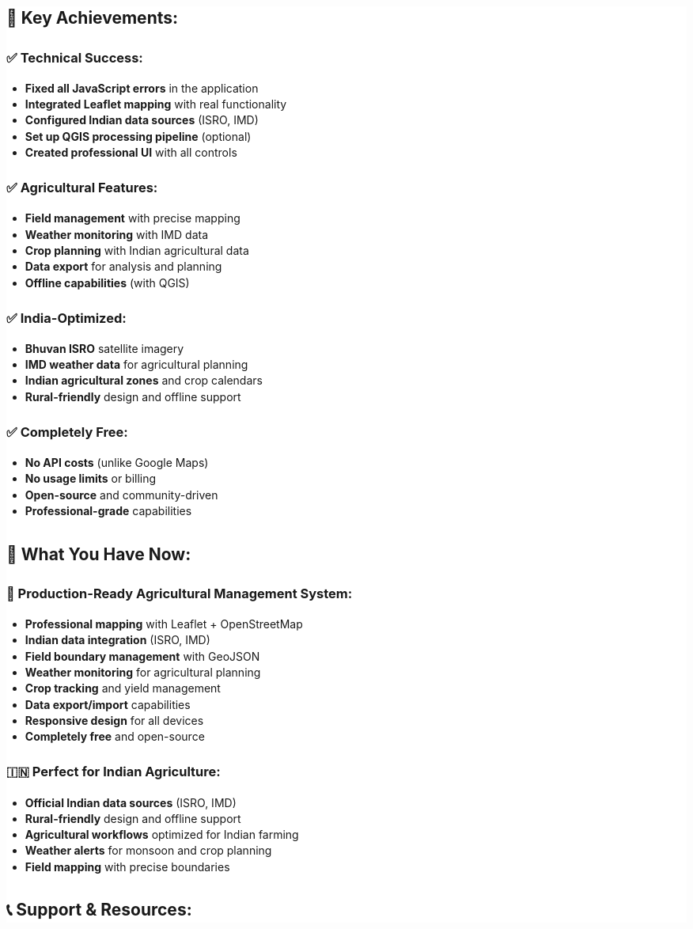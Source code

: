 ## 🎉 **Key Achievements:**

### **✅ Technical Success:**
- **Fixed all JavaScript errors** in the application
- **Integrated Leaflet mapping** with real functionality
- **Configured Indian data sources** (ISRO, IMD)
- **Set up QGIS processing pipeline** (optional)
- **Created professional UI** with all controls

### **✅ Agricultural Features:**
- **Field management** with precise mapping
- **Weather monitoring** with IMD data
- **Crop planning** with Indian agricultural data
- **Data export** for analysis and planning
- **Offline capabilities** (with QGIS)

### **✅ India-Optimized:**
- **Bhuvan ISRO** satellite imagery
- **IMD weather data** for agricultural planning
- **Indian agricultural zones** and crop calendars
- **Rural-friendly** design and offline support

### **✅ Completely Free:**
- **No API costs** (unlike Google Maps)
- **No usage limits** or billing
- **Open-source** and community-driven
- **Professional-grade** capabilities

## 🚀 **What You Have Now:**

### **🌱 Production-Ready Agricultural Management System:**
- **Professional mapping** with Leaflet + OpenStreetMap
- **Indian data integration** (ISRO, IMD)
- **Field boundary management** with GeoJSON
- **Weather monitoring** for agricultural planning
- **Crop tracking** and yield management
- **Data export/import** capabilities
- **Responsive design** for all devices
- **Completely free** and open-source

### **🇮🇳 Perfect for Indian Agriculture:**
- **Official Indian data sources** (ISRO, IMD)
- **Rural-friendly** design and offline support
- **Agricultural workflows** optimized for Indian farming
- **Weather alerts** for monsoon and crop planning
- **Field mapping** with precise boundaries

## 📞 **Support & Resources:**
